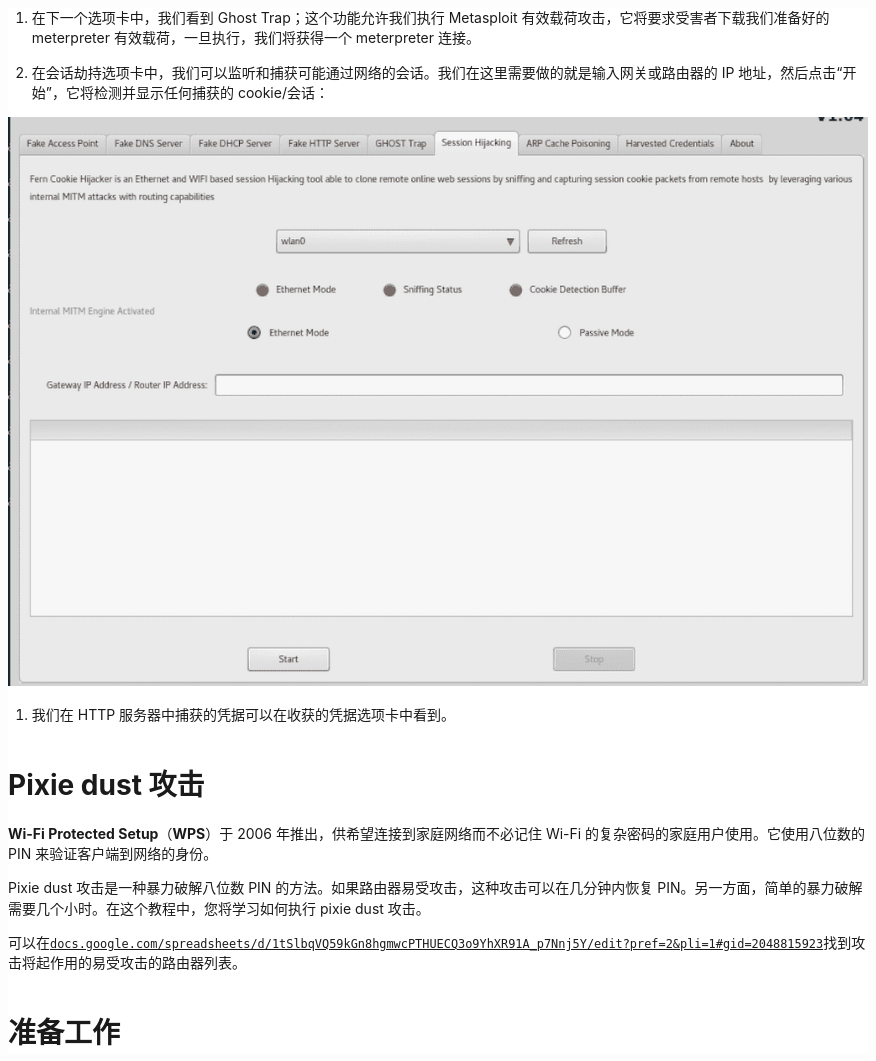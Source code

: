 1.  在下一个选项卡中，我们看到 Ghost Trap；这个功能允许我们执行 Metasploit 有效载荷攻击，它将要求受害者下载我们准备好的 meterpreter 有效载荷，一旦执行，我们将获得一个 meterpreter 连接。

1.  在会话劫持选项卡中，我们可以监听和捕获可能通过网络的会话。我们在这里需要做的就是输入网关或路由器的 IP 地址，然后点击“开始”，它将检测并显示任何捕获的 cookie/会话：

![](img/bea5d007-f1a0-4e1e-897f-3284c2b71048.png)

1.  我们在 HTTP 服务器中捕获的凭据可以在收获的凭据选项卡中看到。

# Pixie dust 攻击

**Wi-Fi Protected Setup**（**WPS**）于 2006 年推出，供希望连接到家庭网络而不必记住 Wi-Fi 的复杂密码的家庭用户使用。它使用八位数的 PIN 来验证客户端到网络的身份。

Pixie dust 攻击是一种暴力破解八位数 PIN 的方法。如果路由器易受攻击，这种攻击可以在几分钟内恢复 PIN。另一方面，简单的暴力破解需要几个小时。在这个教程中，您将学习如何执行 pixie dust 攻击。

可以在[`docs.google.com/spreadsheets/d/1tSlbqVQ59kGn8hgmwcPTHUECQ3o9YhXR91A_p7Nnj5Y/edit?pref=2&pli=1#gid=2048815923`](https://docs.google.com/spreadsheets/d/1tSlbqVQ59kGn8hgmwcPTHUECQ3o9YhXR91A_p7Nnj5Y/edit?pref=2&pli=1#gid=2048815923)找到攻击将起作用的易受攻击的路由器列表。

# 准备工作
